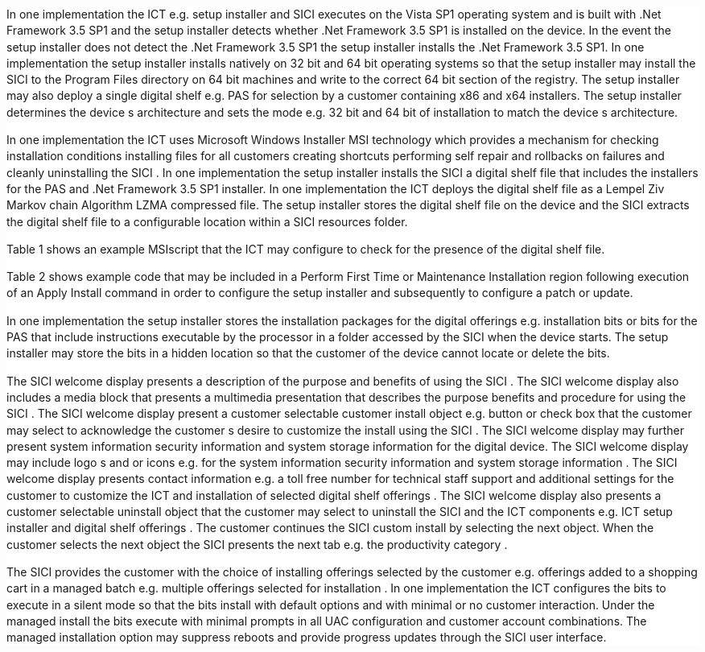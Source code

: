 In one implementation the ICT e.g. setup installer and SICI executes on the Vista SP1 operating system and is built with .Net Framework 3.5 SP1 and the setup installer detects whether .Net Framework 3.5 SP1 is installed on the device. In the event the setup installer does not detect the .Net Framework 3.5 SP1 the setup installer installs the .Net Framework 3.5 SP1. In one implementation the setup installer installs natively on 32 bit and 64 bit operating systems so that the setup installer may install the SICI to the Program Files directory on 64 bit machines and write to the correct 64 bit section of the registry. The setup installer may also deploy a single digital shelf e.g. PAS for selection by a customer containing x86 and x64 installers. The setup installer determines the device s architecture and sets the mode e.g. 32 bit and 64 bit of installation to match the device s architecture.

In one implementation the ICT uses Microsoft Windows Installer MSI technology which provides a mechanism for checking installation conditions installing files for all customers creating shortcuts performing self repair and rollbacks on failures and cleanly uninstalling the SICI . In one implementation the setup installer installs the SICI a digital shelf file that includes the installers for the PAS and .Net Framework 3.5 SP1 installer. In one implementation the ICT deploys the digital shelf file as a Lempel Ziv Markov chain Algorithm LZMA compressed file. The setup installer stores the digital shelf file on the device and the SICI extracts the digital shelf file to a configurable location within a SICI resources folder.

Table 1 shows an example MSIscript that the ICT may configure to check for the presence of the digital shelf file.

Table 2 shows example code that may be included in a Perform First Time or Maintenance Installation region following execution of an Apply Install command in order to configure the setup installer and subsequently to configure a patch or update.

In one implementation the setup installer stores the installation packages for the digital offerings e.g. installation bits or bits for the PAS that include instructions executable by the processor in a folder accessed by the SICI when the device starts. The setup installer may store the bits in a hidden location so that the customer of the device cannot locate or delete the bits.

The SICI welcome display presents a description of the purpose and benefits of using the SICI . The SICI welcome display also includes a media block that presents a multimedia presentation that describes the purpose benefits and procedure for using the SICI . The SICI welcome display present a customer selectable customer install object e.g. button or check box that the customer may select to acknowledge the customer s desire to customize the install using the SICI . The SICI welcome display may further present system information security information and system storage information for the digital device. The SICI welcome display may include logo s and or icons e.g. for the system information security information and system storage information . The SICI welcome display presents contact information e.g. a toll free number for technical staff support and additional settings for the customer to customize the ICT and installation of selected digital shelf offerings . The SICI welcome display also presents a customer selectable uninstall object that the customer may select to uninstall the SICI and the ICT components e.g. ICT setup installer and digital shelf offerings . The customer continues the SICI custom install by selecting the next object. When the customer selects the next object the SICI presents the next tab e.g. the productivity category .

The SICI provides the customer with the choice of installing offerings selected by the customer e.g. offerings added to a shopping cart in a managed batch e.g. multiple offerings selected for installation . In one implementation the ICT configures the bits to execute in a silent mode so that the bits install with default options and with minimal or no customer interaction. Under the managed install the bits execute with minimal prompts in all UAC configuration and customer account combinations. The managed installation option may suppress reboots and provide progress updates through the SICI user interface.
